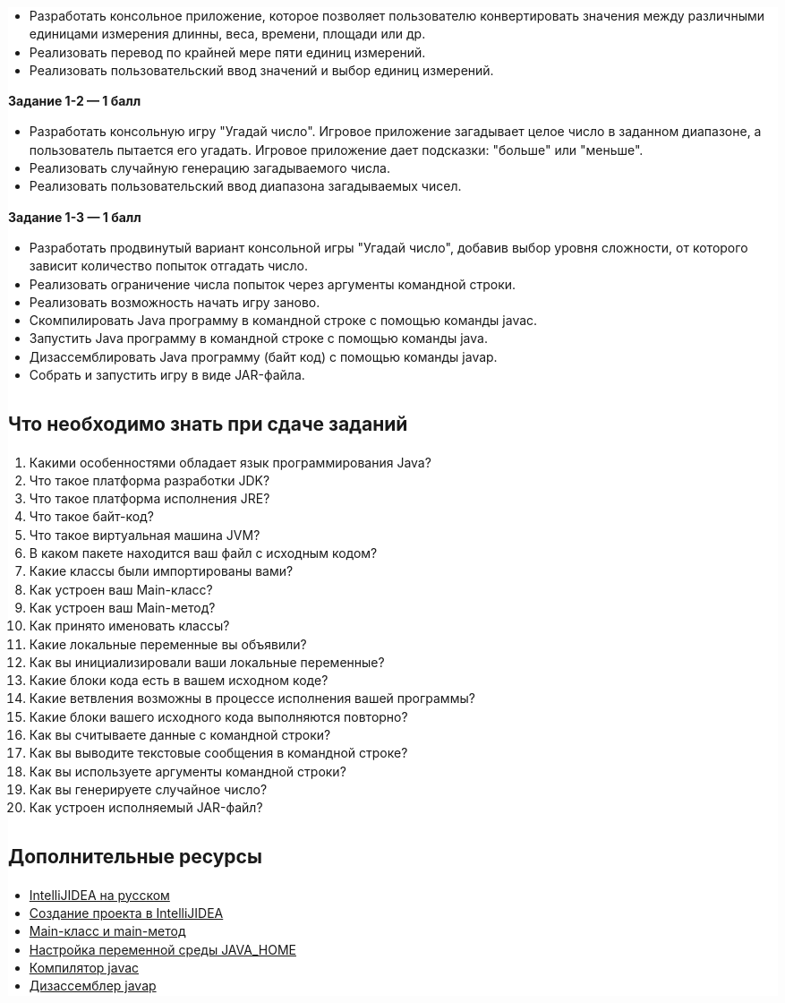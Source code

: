 - Разработать консольное приложение, которое позволяет пользователю конвертировать значения между различными единицами измерения длинны, веса, времени, площади или др.
- Реализовать перевод по крайней мере пяти единиц измерений.
- Реализовать пользовательский ввод значений и выбор единиц измерений.

**Задание 1-2 — 1 балл**
- Разработать консольную игру "Угадай число". Игровое приложение загадывает целое число в заданном диапазоне, а пользователь пытается его угадать. Игровое приложение дает подсказки: "больше" или "меньше".
- Реализовать случайную генерацию загадываемого числа.
- Реализовать пользовательский ввод диапазона загадываемых чисел.

**Задание 1-3 — 1 балл**
 - Разработать продвинутый вариант консольной игры "Угадай число", добавив выбор уровня сложности, от которого зависит количество попыток отгадать число.    
- Реализовать ограничение числа попыток через аргументы командной строки.
- Реализовать возможность начать игру заново.
 - Скомпилировать Java программу в командной строке с помощью команды javac.
-  Запустить Java программу в командной строке с помощью команды java.
- Дизассемблировать Java программу (байт код) с помощью команды javap.
 - Собрать и запустить игру в виде JAR-файла.

## Что необходимо знать при сдаче заданий
1. Какими особенностями обладает язык программирования Java?
2. Что такое платформа разработки JDK?
3. Что такое платформа исполнения JRE?
4. Что такое байт-код?
5. Что такое виртуальная машина JVM?
6. В каком пакете находится ваш файл с исходным кодом?
7. Какие классы были импортированы вами?
8. Как устроен ваш Main-класс?
9. Как устроен ваш Main-метод?
10. Как принято именовать классы? 
11. Какие локальные переменные вы объявили?
12. Как вы инициализировали ваши локальные переменные?
13. Какие блоки кода есть в вашем исходном коде?
14. Какие ветвления возможны в процессе исполнения вашей программы?
16. Какие блоки вашего исходного кода выполняются повторно?
17. Как вы считываете данные с командной строки?
18. Как вы выводите текстовые сообщения в командной строке?
19. Как вы используете аргументы командной строки?
20. Как вы генерируете случайное число?
21. Как устроен исполняемый JAR-файл?

## Дополнительные ресурсы

- [IntelliJIDEA на русском](https://www.jetbrains.com/ru-ru/idea/resources)
- [Создание проекта в IntelliJIDEA](https://www.jetbrains.com/help/idea/new-project-wizard.html#new-project-no-frameworks)
- [Main-класс и main-метод](https://docs.oracle.com/javase/tutorial/getStarted/application/index.html)
- [Настройка переменной среды JAVA_HOME](https://docs.oracle.com/cd/E19182-01/821-0917/inst_jdk_javahome_t/index.html)
- [Компилятор javac](https://docs.oracle.com/en/java/javase/13/docs/specs/man/javac.html)
- [Дизассемблер javap](https://docs.oracle.com/javase/7/docs/technotes/tools/windows/javap.html)
